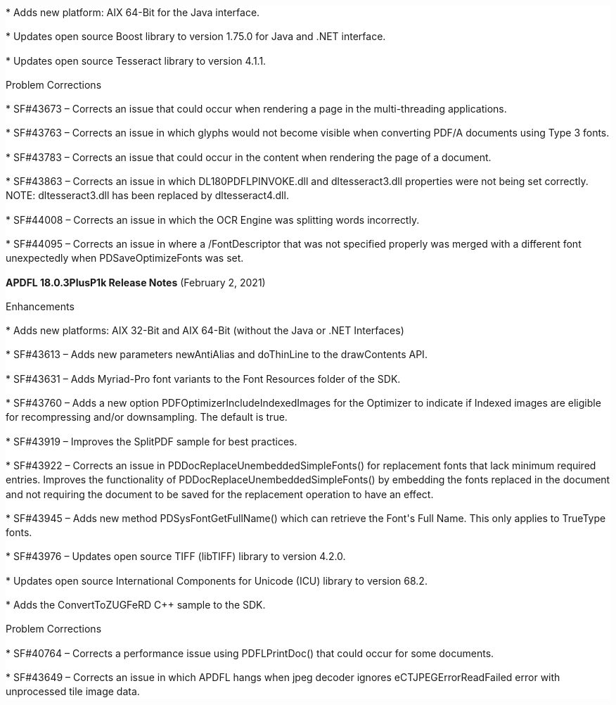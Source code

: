 \*   Adds new platform: AIX 64-Bit for the Java interface.

\*   Updates open source Boost library to version 1.75.0 for Java and .NET interface.

\*   Updates open source Tesseract library to version 4.1.1.

Problem Corrections

\*   SF#43673 – Corrects an issue that could occur when rendering a page in the multi-threading applications.

\*   SF#43763 – Corrects an issue in which glyphs would not become visible when converting PDF/A documents using Type 3 fonts.

\*   SF#43783 – Corrects an issue that could occur in the content when rendering the page of a document.

\*   SF#43863 – Corrects an issue in which DL180PDFLPINVOKE.dll and dltesseract3.dll properties were not being set correctly. NOTE: dltesseract3.dll has been replaced by dltesseract4.dll.

\*   SF#44008 – Corrects an issue in which the OCR Engine was splitting words incorrectly.

\*   SF#44095 – Corrects an issue in where a /FontDescriptor that was not specified properly was merged with a different font unexpectedly when PDSaveOptimizeFonts was set.

**APDFL 18.0.3PlusP1k Release Notes** (February 2, 2021)

Enhancements

\*   Adds new platforms: AIX 32-Bit and AIX 64-Bit (without the Java or .NET Interfaces)

\*   SF#43613 – Adds new parameters newAntiAlias and doThinLine to the drawContents API.

\*   SF#43631 – Adds Myriad-Pro font variants to the Font Resources folder of the SDK.

\*   SF#43760 – Adds a new option PDFOptimizerIncludeIndexedImages for the Optimizer to indicate if Indexed images are eligible for recompressing and/or downsampling. The default is true.

\*   SF#43919 – Improves the SplitPDF sample for best practices.

\*   SF#43922 – Corrects an issue in PDDocReplaceUnembeddedSimpleFonts() for replacement fonts that lack minimum required entries. Improves the functionality of PDDocReplaceUnembeddedSimpleFonts() by embedding the fonts replaced in the document and not requiring the document to be saved for the replacement operation to have an effect.

\*   SF#43945 – Adds new method PDSysFontGetFullName() which can retrieve the Font's Full Name. This only applies to TrueType fonts.

\*   SF#43976 – Updates open source TIFF (libTIFF) library to version 4.2.0.

\*   Updates open source International Components for Unicode (ICU) library to version 68.2.

\*   Adds the ConvertToZUGFeRD C++ sample to the SDK.

Problem Corrections

\*   SF#40764 – Corrects a performance issue using PDFLPrintDoc() that could occur for some documents.

\*   SF#43649 – Corrects an issue in which APDFL hangs when jpeg decoder ignores eCTJPEGErrorReadFailed error with unprocessed tile image data.

